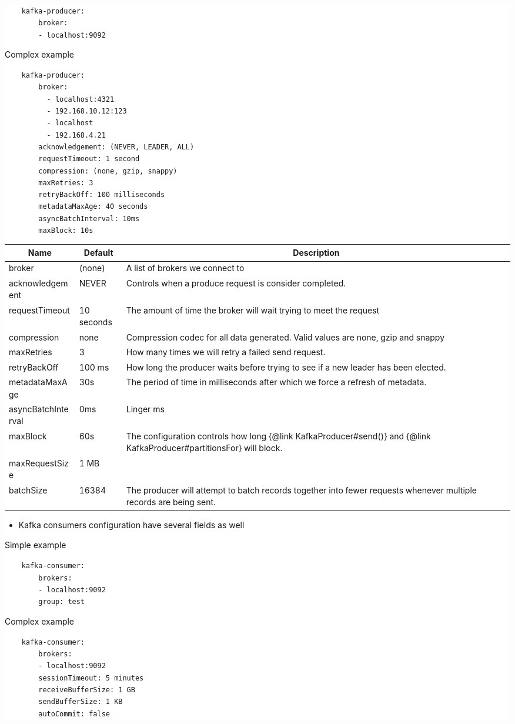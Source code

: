		kafka-producer:
			broker:
			- localhost:9092

Complex example

		kafka-producer:
			broker: 
			  - localhost:4321
			  - 192.168.10.12:123
			  - localhost
			  - 192.168.4.21
			acknowledgement: (NEVER, LEADER, ALL)
			requestTimeout: 1 second
			compression: (none, gzip, snappy)
			maxRetries: 3
			retryBackOff: 100 milliseconds
			metadataMaxAge: 40 seconds
			asyncBatchInterval: 10ms
			maxBlock: 10s
			

Name               | Default    | Description
-------------------|------------|------------
broker             | (none)     | A list of brokers we connect to
acknowledgement    | NEVER      | Controls when a produce request is consider completed.
requestTimeout     | 10 seconds | The amount of time the broker will wait trying to meet the request
compression        | none       | Compression codec for all data generated.  Valid values are none, gzip and snappy
maxRetries	      | 3          | How many times we will retry a failed send request.
retryBackOff       | 100 ms     | How long the producer waits before trying to see if a new leader has been elected.
metadataMaxAge     | 30s        | The period of time in milliseconds after which we force a refresh of metadata.
asyncBatchInterval | 0ms        | Linger ms
maxBlock           | 60s        | The configuration controls how long {@link KafkaProducer#send()} and {@link KafkaProducer#partitionsFor} will block.
maxRequestSize     | 1 MB       | 
batchSize          | 16384      | The producer will attempt to batch records together into fewer requests whenever multiple records are being sent.

* Kafka consumers configuration have several fields as well

Simple example

        kafka-consumer:
        	brokers:
        	- localhost:9092
        	group: test
        	
        	
Complex example

		kafka-consumer:
			brokers:
			- localhost:9092
			sessionTimeout: 5 minutes
			receiveBufferSize: 1 GB
			sendBufferSize: 1 KB
			autoCommit: false
			